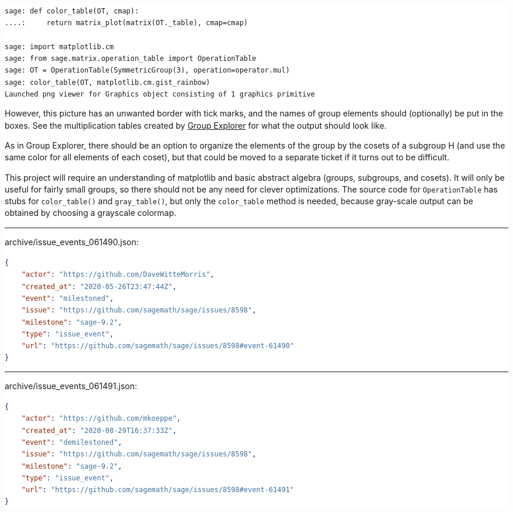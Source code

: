 ```
sage: def color_table(OT, cmap):
....:     return matrix_plot(matrix(OT._table), cmap=cmap)

sage: import matplotlib.cm
sage: from sage.matrix.operation_table import OperationTable
sage: OT = OperationTable(SymmetricGroup(3), operation=operator.mul)
sage: color_table(OT, matplotlib.cm.gist_rainbow)
Launched png viewer for Graphics object consisting of 1 graphics primitive
```
However, this picture has an unwanted border with tick marks, and the names of group elements should (optionally) be put in the boxes. See the multiplication tables created by [Group Explorer](https://nathancarter.github.io/group-explorer/index.html) for what the output should look like.

As in Group Explorer, there should be an option to organize the elements of the group by the cosets of a subgroup H (and use the same color for all elements of each coset), but that could be moved to a separate ticket if it turns out to be difficult.

This project will require an understanding of matplotlib and basic abstract algebra (groups, subgroups, and cosets). It will only be useful for fairly small groups, so there should not be any need for clever optimizations. The source code for `OperationTable` has stubs for `color_table()` and `gray_table()`, but only the `color_table` method is needed, because gray-scale output can be obtained by choosing a grayscale colormap.



---

archive/issue_events_061490.json:
```json
{
    "actor": "https://github.com/DaveWitteMorris",
    "created_at": "2020-05-26T23:47:44Z",
    "event": "milestoned",
    "issue": "https://github.com/sagemath/sage/issues/8598",
    "milestone": "sage-9.2",
    "type": "issue_event",
    "url": "https://github.com/sagemath/sage/issues/8598#event-61490"
}
```



---

archive/issue_events_061491.json:
```json
{
    "actor": "https://github.com/mkoeppe",
    "created_at": "2020-08-29T16:37:33Z",
    "event": "demilestoned",
    "issue": "https://github.com/sagemath/sage/issues/8598",
    "milestone": "sage-9.2",
    "type": "issue_event",
    "url": "https://github.com/sagemath/sage/issues/8598#event-61491"
}
```
